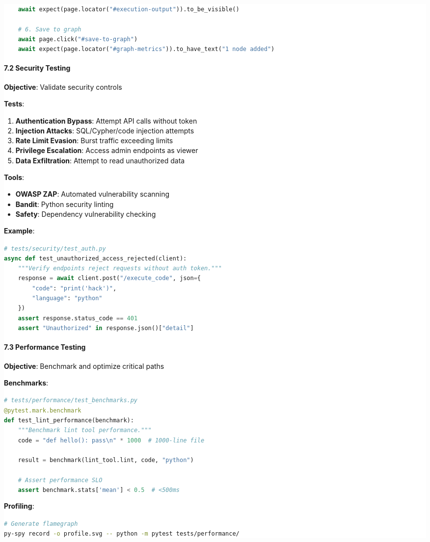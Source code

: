 ```python
    await expect(page.locator("#execution-output")).to_be_visible()
    
    # 6. Save to graph
    await page.click("#save-to-graph")
    await expect(page.locator("#graph-metrics")).to_have_text("1 node added")
```

#### 7.2 Security Testing
**Objective**: Validate security controls

**Tests**:
1. **Authentication Bypass**: Attempt API calls without token
2. **Injection Attacks**: SQL/Cypher/code injection attempts
3. **Rate Limit Evasion**: Burst traffic exceeding limits
4. **Privilege Escalation**: Access admin endpoints as viewer
5. **Data Exfiltration**: Attempt to read unauthorized data

**Tools**:
- **OWASP ZAP**: Automated vulnerability scanning
- **Bandit**: Python security linting
- **Safety**: Dependency vulnerability checking

**Example**:
```python
# tests/security/test_auth.py
async def test_unauthorized_access_rejected(client):
    """Verify endpoints reject requests without auth token."""
    response = await client.post("/execute_code", json={
        "code": "print('hack')",
        "language": "python"
    })
    assert response.status_code == 401
    assert "Unauthorized" in response.json()["detail"]
```

#### 7.3 Performance Testing
**Objective**: Benchmark and optimize critical paths

**Benchmarks**:
```python
# tests/performance/test_benchmarks.py
@pytest.mark.benchmark
def test_lint_performance(benchmark):
    """Benchmark lint tool performance."""
    code = "def hello(): pass\n" * 1000  # 1000-line file
    
    result = benchmark(lint_tool.lint, code, "python")
    
    # Assert performance SLO
    assert benchmark.stats['mean'] < 0.5  # <500ms
```

**Profiling**:
```bash
# Generate flamegraph
py-spy record -o profile.svg -- python -m pytest tests/performance/
```
